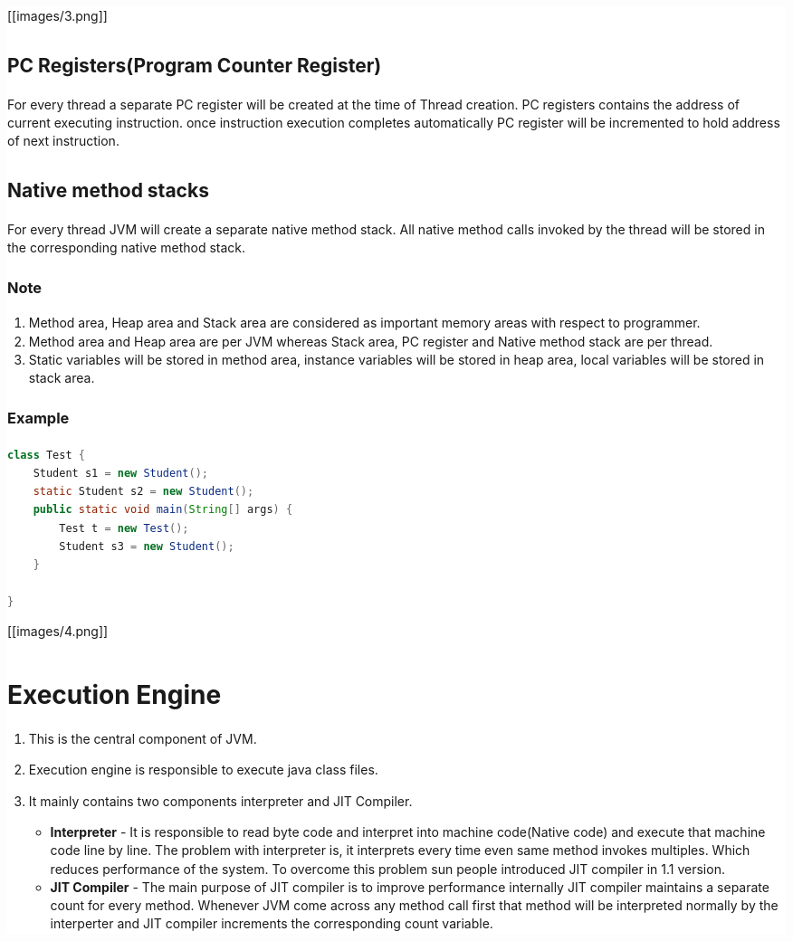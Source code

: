 [[images/3.png]]

## PC Registers(Program Counter Register)

For every thread a separate PC register will be created at the time of Thread creation. PC registers contains the address of current executing instruction. once instruction execution completes automatically PC register will be incremented to hold address of next instruction.

## Native method stacks

For every thread JVM will create a separate native method stack. All native method calls invoked by the thread will be stored in the corresponding native method stack.

### Note

1. Method area, Heap area and Stack area are considered as important memory areas with respect to programmer. 
1. Method area and Heap area are per JVM whereas Stack area, PC register and Native method stack are per thread.
1. Static variables will be stored in method area, instance variables will be stored in heap area, local variables will be stored in stack area.

### Example

```java
class Test {
	Student s1 = new Student();
	static Student s2 = new Student();
	public static void main(String[] args) {
		Test t = new Test();
		Student s3 = new Student();
	}

}
```

[[images/4.png]]

# Execution Engine

1. This is the central component of JVM. 
1. Execution engine is responsible to execute java class files.
1. It mainly contains two components interpreter and JIT Compiler.

   * **Interpreter** - It is responsible to read byte code and interpret into machine code(Native code) and execute that machine code line by line. The problem with interpreter is, it interprets every time even same method invokes multiples. Which reduces performance of the system. To overcome this problem sun people introduced JIT compiler in 1.1 version.
   * **JIT Compiler** - The main purpose of JIT compiler is to improve performance internally JIT compiler maintains a separate count for every method. Whenever JVM come across any method call first that method will be interpreted normally by the interperter and JIT compiler increments the corresponding count variable. 
